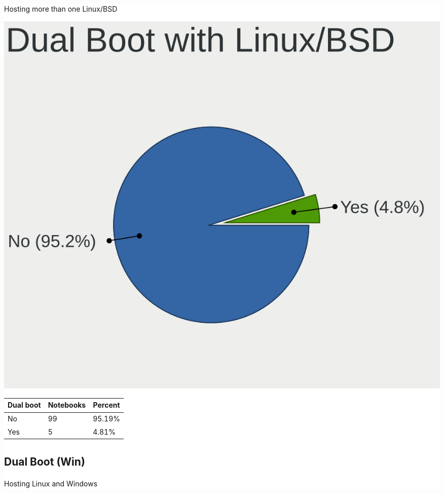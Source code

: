 Hosting more than one Linux/BSD

![Dual Boot with Linux/BSD](./images/pie_chart/os_dual_boot.svg)


| Dual boot | Notebooks | Percent |
|-----------|-----------|---------|
| No        | 99        | 95.19%  |
| Yes       | 5         | 4.81%   |

Dual Boot (Win)
---------------

Hosting Linux and Windows
